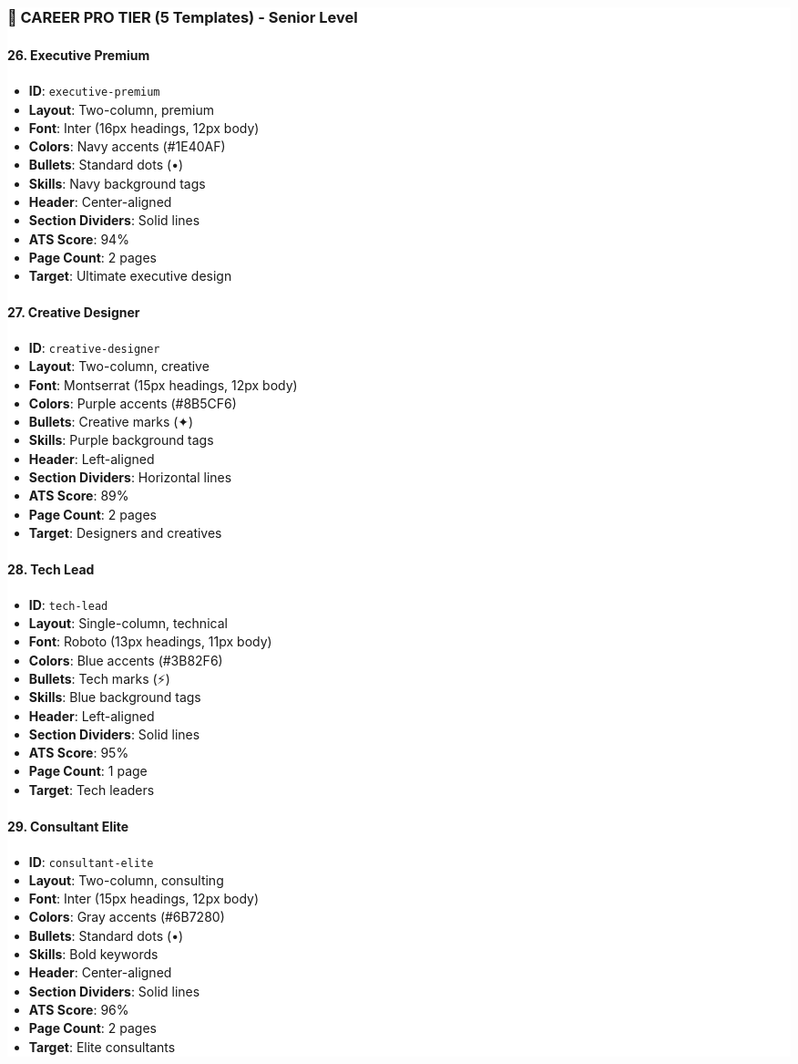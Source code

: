 
### **🚀 CAREER PRO TIER (5 Templates) - Senior Level**

#### **26. Executive Premium**
- **ID**: `executive-premium`
- **Layout**: Two-column, premium
- **Font**: Inter (16px headings, 12px body)
- **Colors**: Navy accents (#1E40AF)
- **Bullets**: Standard dots (•)
- **Skills**: Navy background tags
- **Header**: Center-aligned
- **Section Dividers**: Solid lines
- **ATS Score**: 94%
- **Page Count**: 2 pages
- **Target**: Ultimate executive design

#### **27. Creative Designer**
- **ID**: `creative-designer`
- **Layout**: Two-column, creative
- **Font**: Montserrat (15px headings, 12px body)
- **Colors**: Purple accents (#8B5CF6)
- **Bullets**: Creative marks (✦)
- **Skills**: Purple background tags
- **Header**: Left-aligned
- **Section Dividers**: Horizontal lines
- **ATS Score**: 89%
- **Page Count**: 2 pages
- **Target**: Designers and creatives

#### **28. Tech Lead**
- **ID**: `tech-lead`
- **Layout**: Single-column, technical
- **Font**: Roboto (13px headings, 11px body)
- **Colors**: Blue accents (#3B82F6)
- **Bullets**: Tech marks (⚡)
- **Skills**: Blue background tags
- **Header**: Left-aligned
- **Section Dividers**: Solid lines
- **ATS Score**: 95%
- **Page Count**: 1 page
- **Target**: Tech leaders

#### **29. Consultant Elite**
- **ID**: `consultant-elite`
- **Layout**: Two-column, consulting
- **Font**: Inter (15px headings, 12px body)
- **Colors**: Gray accents (#6B7280)
- **Bullets**: Standard dots (•)
- **Skills**: Bold keywords
- **Header**: Center-aligned
- **Section Dividers**: Solid lines
- **ATS Score**: 96%
- **Page Count**: 2 pages
- **Target**: Elite consultants
